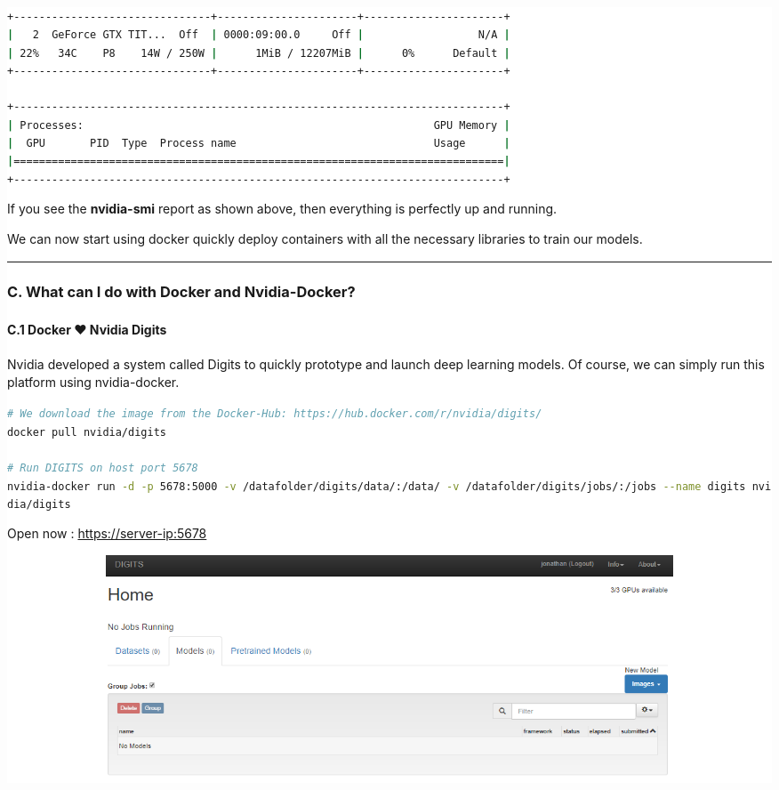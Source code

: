 ```bash
+-------------------------------+----------------------+----------------------+
|   2  GeForce GTX TIT...  Off  | 0000:09:00.0     Off |                  N/A |
| 22%   34C    P8    14W / 250W |      1MiB / 12207MiB |      0%      Default |
+-------------------------------+----------------------+----------------------+

+-----------------------------------------------------------------------------+
| Processes:                                                       GPU Memory |
|  GPU       PID  Type  Process name                               Usage      |
|=============================================================================|
+-----------------------------------------------------------------------------+
```
If you see the **nvidia-smi** report as shown above, then everything is perfectly up and running.

We can now start using docker quickly deploy containers with all the necessary libraries to train our models.

---

### C. What can I do with Docker and Nvidia-Docker?
<span></span>
#### C.1 Docker ❤️ Nvidia Digits

Nvidia developed a system called Digits to quickly prototype and launch deep learning models.
Of course, we can simply run this platform using nvidia-docker.

```bash
# We download the image from the Docker-Hub: https://hub.docker.com/r/nvidia/digits/
docker pull nvidia/digits

# Run DIGITS on host port 5678
nvidia-docker run -d -p 5678:5000 -v /datafolder/digits/data/:/data/ -v /datafolder/digits/jobs/:/jobs --name digits nvidia/digits
```

Open now : <https://server-ip:5678>

<center><img alt="digits-docker" src="/images/deeplearning_install-part4/digits.png" style="max-height: 250px; max-width: 100%"></center>
